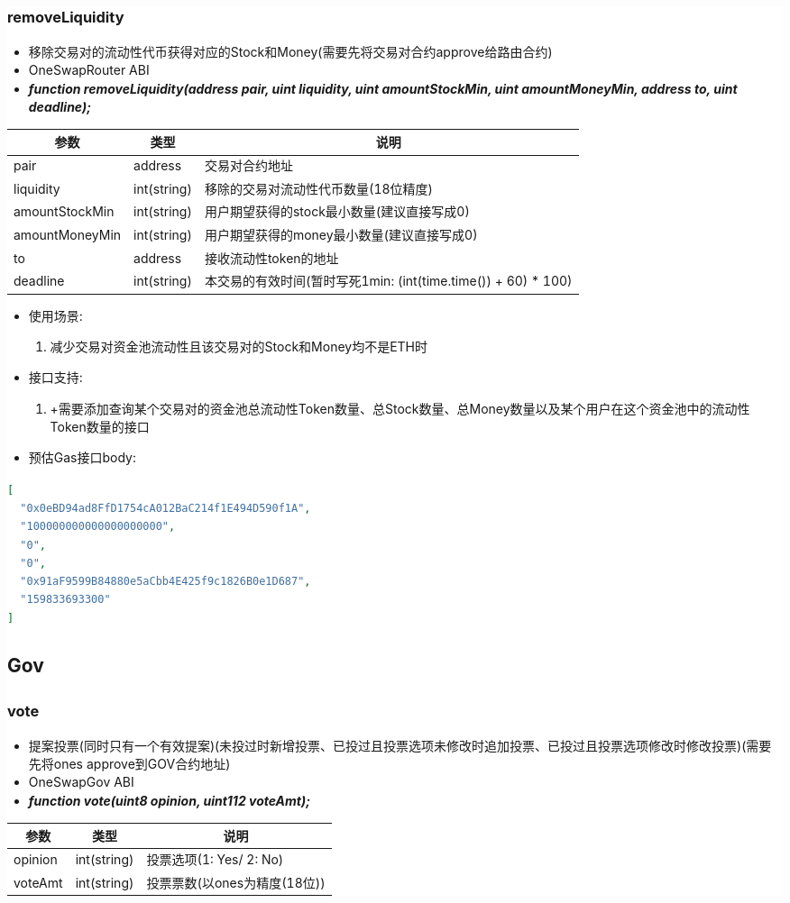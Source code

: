 

### removeLiquidity

- 移除交易对的流动性代币获得对应的Stock和Money(需要先将交易对合约approve给路由合约)
- OneSwapRouter ABI
- ***function removeLiquidity(address pair, uint liquidity, uint amountStockMin, uint amountMoneyMin, address to, uint deadline);***

| 参数           | 类型        | 说明                                                         |
| -------------- | ----------- | ------------------------------------------------------------ |
| pair           | address     | 交易对合约地址                                               |
| liquidity      | int(string) | 移除的交易对流动性代币数量(18位精度)                         |
| amountStockMin | int(string) | 用户期望获得的stock最小数量(建议直接写成0)                   |
| amountMoneyMin | int(string) | 用户期望获得的money最小数量(建议直接写成0)                   |
| to             | address     | 接收流动性token的地址                                        |
| deadline       | int(string) | 本交易的有效时间(暂时写死1min: (int(time.time()) + 60) * 100) |

- 使用场景:
  1. 减少交易对资金池流动性且该交易对的Stock和Money均不是ETH时

- 接口支持:
  1. +需要添加查询某个交易对的资金池总流动性Token数量、总Stock数量、总Money数量以及某个用户在这个资金池中的流动性Token数量的接口

- 预估Gas接口body:

```json
[
  "0x0eBD94ad8FfD1754cA012BaC214f1E494D590f1A",
  "100000000000000000000",
  "0",
  "0",
  "0x91aF9599B84880e5aCbb4E425f9c1826B0e1D687",
  "159833693300"
]
```



## Gov

### vote

- 提案投票(同时只有一个有效提案)(未投过时新增投票、已投过且投票选项未修改时追加投票、已投过且投票选项修改时修改投票)(需要先将ones approve到GOV合约地址)
- OneSwapGov ABI
- ***function vote(uint8 opinion, uint112 voteAmt);***

| 参数    | 类型        | 说明                         |
| ------- | ----------- | ---------------------------- |
| opinion | int(string) | 投票选项(1: Yes/ 2: No)      |
| voteAmt | int(string) | 投票票数(以ones为精度(18位)) |
